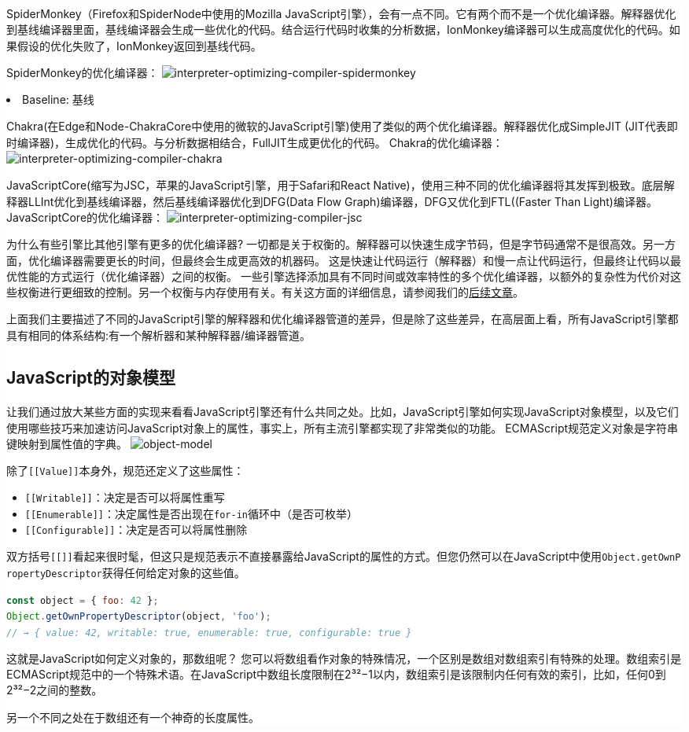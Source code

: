 SpiderMonkey（Firefox和SpiderNode中使用的Mozilla JavaScript引擎），会有一点不同。它有两个而不是一个优化编译器。解释器优化到基线编译器里面，基线编译器会生成一些优化的代码。结合运行代码时收集的分析数据，IonMonkey编译器可以生成高度优化的代码。如果假设的优化失败了，IonMonkey返回到基线代码。

SpiderMonkey的优化编译器：
![interpreter-optimizing-compiler-spidermonkey](/img/interpreter-optimizing-compiler-spidermonkey.svg)
<div class="tip">
<li>Baseline: 基线</li>
</div>

Chakra(在Edge和Node-ChakraCore中使用的微软的JavaScript引擎)使用了类似的两个优化编译器。解释器优化成SimpleJIT (JIT代表即时编译器)，生成优化的代码。与分析数据相结合，FullJIT生成更优化的代码。
Chakra的优化编译器：
![interpreter-optimizing-compiler-chakra](/img/interpreter-optimizing-compiler-chakra.svg)

JavaScriptCore(缩写为JSC，苹果的JavaScript引擎，用于Safari和React Native)，使用三种不同的优化编译器将其发挥到极致。底层解释器LLInt优化到基线编译器，然后基线编译器优化到DFG(Data Flow Graph)编译器，DFG又优化到FTL((Faster Than Light)编译器。
JavaScriptCore的优化编译器：
![interpreter-optimizing-compiler-jsc](/img/interpreter-optimizing-compiler-jsc.svg)

为什么有些引擎比其他引擎有更多的优化编译器?
一切都是关于权衡的。解释器可以快速生成字节码，但是字节码通常不是很高效。另一方面，优化编译器需要更长的时间，但最终会生成更高效的机器码。
这是快速让代码运行（解释器）和慢一点让代码运行，但最终让代码以最优性能的方式运行（优化编译器）之间的权衡。
一些引擎选择添加具有不同时间或效率特性的多个优化编译器，以额外的复杂性为代价对这些权衡进行更细致的控制。另一个权衡与内存使用有关。有关这方面的详细信息，请参阅我们的[后续文章](!https://mathiasbynens.be/notes/prototypes#tradeoffs)。

上面我们主要描述了不同的JavaScript引擎的解释器和优化编译器管道的差异，但是除了这些差异，在高层面上看，所有JavaScript引擎都具有相同的体系结构:有一个解析器和某种解释器/编译器管道。

## JavaScript的对象模型
让我们通过放大某些方面的实现来看看JavaScript引擎还有什么共同之处。比如，JavaScript引擎如何实现JavaScript对象模型，以及它们使用哪些技巧来加速访问JavaScript对象上的属性，事实上，所有主流引擎都实现了非常类似的功能。
ECMAScript规范定义对象是字符串键映射到属性值的字典。
![object-model](/img/object-model.svg)

除了`[[Value]]`本身外，规范还定义了这些属性：
* `[[Writable]]`：决定是否可以将属性重写
* `[[Enumerable]]`：决定属性是否出现在`for-in`循环中（是否可枚举）
* `[[Configurable]]`：决定是否可以将属性删除

双方括号`[[]]`看起来很时髦，但这只是规范表示不直接暴露给JavaScript的属性的方式。但您仍然可以在JavaScript中使用`Object.getOwnPropertyDescriptor`获得任何给定对象的这些值。

```javascript
const object = { foo: 42 };
Object.getOwnPropertyDescriptor(object, 'foo');
// → { value: 42, writable: true, enumerable: true, configurable: true }
```

这就是JavaScript如何定义对象的，那数组呢？
您可以将数组看作对象的特殊情况，一个区别是数组对数组索引有特殊的处理。数组索引是ECMAScript规范中的一个特殊术语。在JavaScript中数组长度限制在2³²−1以内，数组索引是该限制内任何有效的索引，比如，任何0到2³²−2之间的整数。

另一个不同之处在于数组还有一个神奇的长度属性。
